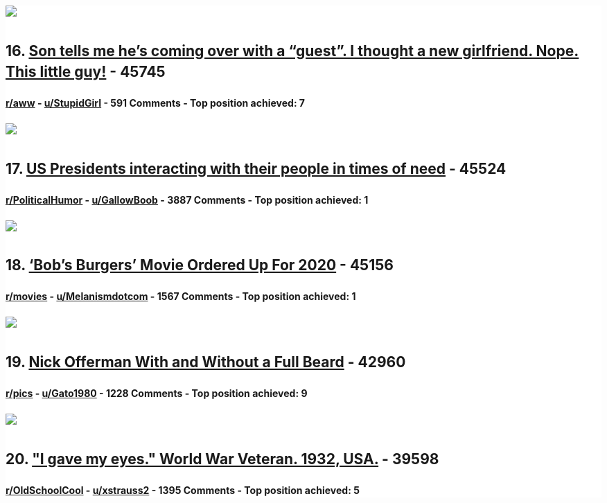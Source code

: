 <a href="https://i.imgur.com/bPR5gPF.gifv"><img src="https://a.thumbs.redditmedia.com/bIlBFpnzcaqpTCoRxBlQjd6wdfntKorXUp_ggYQebR8.jpg"></img></a>

## 16. [Son tells me he’s coming over with a “guest”. I thought a new girlfriend. Nope. This little guy!](http://reddit.com/r/aww/comments/744vhe/son_tells_me_hes_coming_over_with_a_guest_i/) - 45745
#### [r/aww](http://reddit.com/r/aww) - [u/StupidGirI](http://reddit.com/u/StupidGirI) - 591 Comments - Top position achieved: 7

<a href="https://i.redd.it/ezmqzlrirppz.jpg"><img src="https://b.thumbs.redditmedia.com/2sjnKZwCF7QkZwkGBkBRD6pX2JFXOixrfWLZedvS_oc.jpg"></img></a>

## 17. [US Presidents interacting with their people in times of need](http://reddit.com/r/PoliticalHumor/comments/7489z0/us_presidents_interacting_with_their_people_in/) - 45524
#### [r/PoliticalHumor](http://reddit.com/r/PoliticalHumor) - [u/GallowBoob](http://reddit.com/u/GallowBoob) - 3887 Comments - Top position achieved: 1

<a href="https://i.redd.it/zlvkzxaujtpz.jpg"><img src="https://b.thumbs.redditmedia.com/o_rMxSZR8LfNyAt1yuwsTOzHMyg2eSzm2jsfo6ffvlk.jpg"></img></a>

## 18. [‘Bob’s Burgers’ Movie Ordered Up For 2020](http://reddit.com/r/movies/comments/7499j2/bobs_burgers_movie_ordered_up_for_2020/) - 45156
#### [r/movies](http://reddit.com/r/movies) - [u/Melanismdotcom](http://reddit.com/u/Melanismdotcom) - 1567 Comments - Top position achieved: 1

<a href="http://deadline.com/2017/10/bobs-burgers-movie-release-date-fox-1202181837/?utm_source=dlvr.it&amp;utm_medium=twitter"><img src="https://b.thumbs.redditmedia.com/TJ6SH8D3Vzq_aUIpxY-rdKGLSv1Pvix29yS0J-0Nbss.jpg"></img></a>

## 19. [Nick Offerman With and Without a Full Beard](http://reddit.com/r/pics/comments/744plr/nick_offerman_with_and_without_a_full_beard/) - 42960
#### [r/pics](http://reddit.com/r/pics) - [u/Gato1980](http://reddit.com/u/Gato1980) - 1228 Comments - Top position achieved: 9

<a href="https://i.redd.it/u4c7kf33mppz.jpg"><img src="https://b.thumbs.redditmedia.com/btzABSV9vostH0FOtyVFh-1K_mFDhocbMhbsfrIasaI.jpg"></img></a>

## 20. ["I gave my eyes." World War Veteran. 1932, USA.](http://reddit.com/r/OldSchoolCool/comments/7499yf/i_gave_my_eyes_world_war_veteran_1932_usa/) - 39598
#### [r/OldSchoolCool](http://reddit.com/r/OldSchoolCool) - [u/xstrauss2](http://reddit.com/u/xstrauss2) - 1395 Comments - Top position achieved: 5
